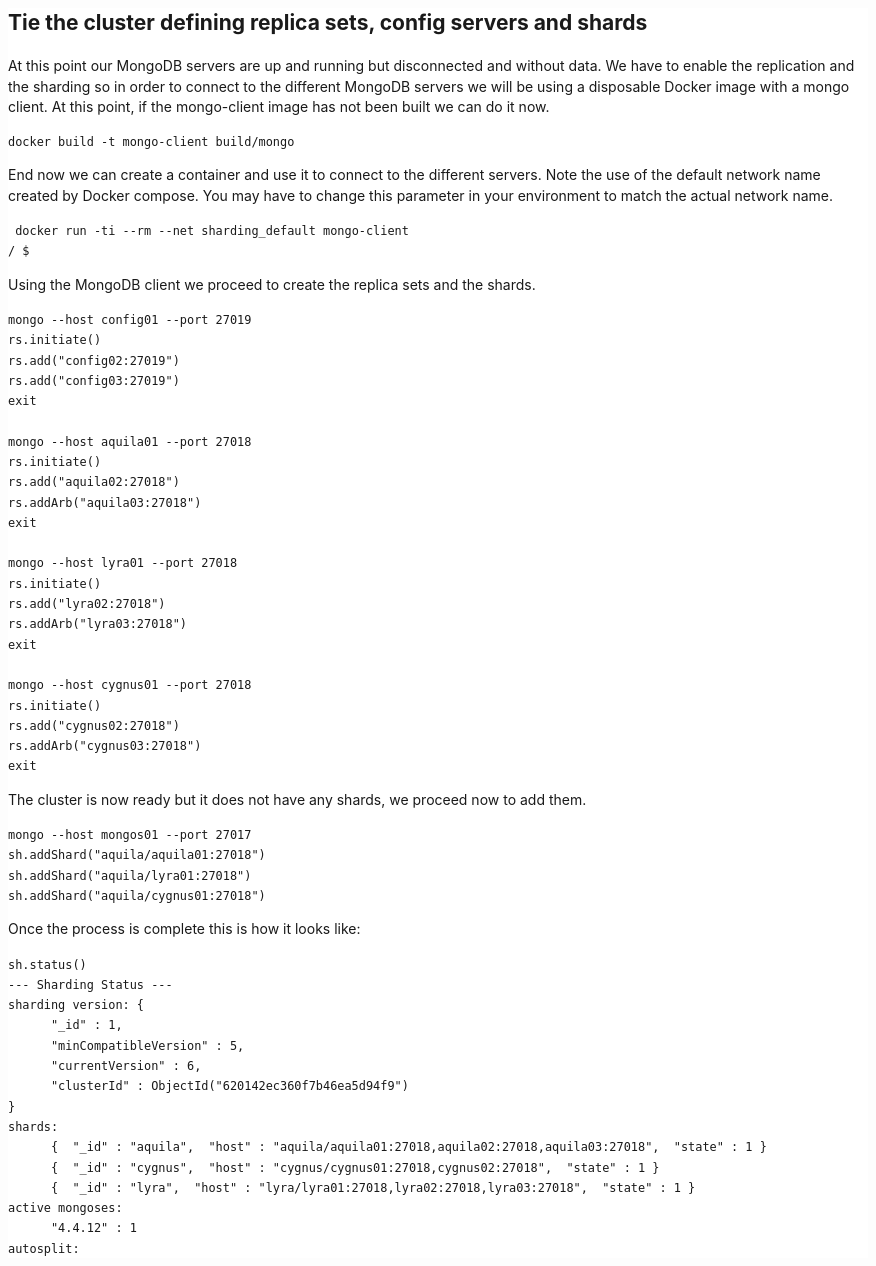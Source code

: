 ## Tie the cluster defining replica sets, config servers and shards

At this point our MongoDB servers are up and running but disconnected and without data.
We have to enable the replication and the sharding so in order to connect to the different MongoDB servers we will be using a disposable Docker image with a mongo client.
At this point, if the mongo-client image has not been built we can do it now.

    docker build -t mongo-client build/mongo

End now we can create a container and use it to connect to the different servers. Note the use of the default network name created by Docker compose. You may have to change this parameter in your environment to match the actual network name.

     docker run -ti --rm --net sharding_default mongo-client
    / $

Using the MongoDB client we proceed to create the replica sets and the shards.

    mongo --host config01 --port 27019
    rs.initiate()
    rs.add("config02:27019")
    rs.add("config03:27019")
    exit

    mongo --host aquila01 --port 27018
    rs.initiate()
    rs.add("aquila02:27018")
    rs.addArb("aquila03:27018")
    exit

    mongo --host lyra01 --port 27018
    rs.initiate()
    rs.add("lyra02:27018")
    rs.addArb("lyra03:27018")
    exit

    mongo --host cygnus01 --port 27018
    rs.initiate()
    rs.add("cygnus02:27018")
    rs.addArb("cygnus03:27018")
    exit

The cluster is now ready but it does not have any shards, we proceed now to add them.

    mongo --host mongos01 --port 27017
    sh.addShard("aquila/aquila01:27018")
    sh.addShard("aquila/lyra01:27018")
    sh.addShard("aquila/cygnus01:27018")

Once the process is complete this is how it looks like:

    sh.status()
    --- Sharding Status ---
    sharding version: {
          "_id" : 1,
          "minCompatibleVersion" : 5,
          "currentVersion" : 6,
          "clusterId" : ObjectId("620142ec360f7b46ea5d94f9")
    }
    shards:
          {  "_id" : "aquila",  "host" : "aquila/aquila01:27018,aquila02:27018,aquila03:27018",  "state" : 1 }
          {  "_id" : "cygnus",  "host" : "cygnus/cygnus01:27018,cygnus02:27018",  "state" : 1 }
          {  "_id" : "lyra",  "host" : "lyra/lyra01:27018,lyra02:27018,lyra03:27018",  "state" : 1 }
    active mongoses:
          "4.4.12" : 1
    autosplit: